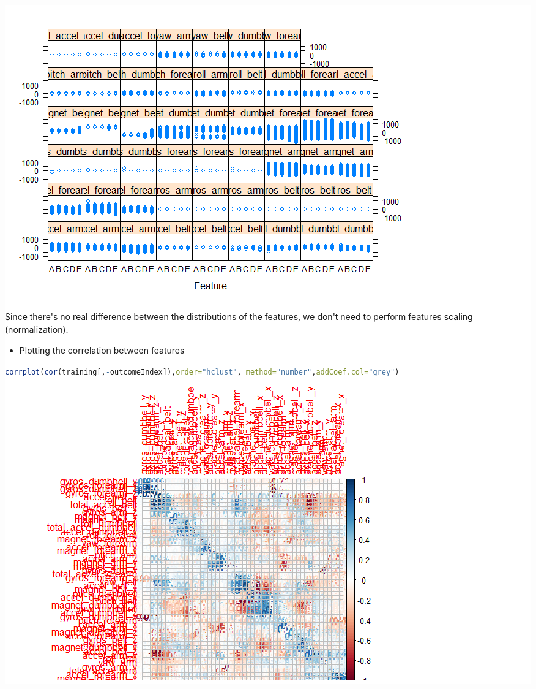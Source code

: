 ![](Final_Project_PML_files/figure-html/unnamed-chunk-15-1.png)

Since there's no real difference between the distributions of the features, we don't need to perform features scaling (normalization).

* Plotting the correlation between features


```r
corrplot(cor(training[,-outcomeIndex]),order="hclust", method="number",addCoef.col="grey")
```

![](Final_Project_PML_files/figure-html/unnamed-chunk-16-1.png)
